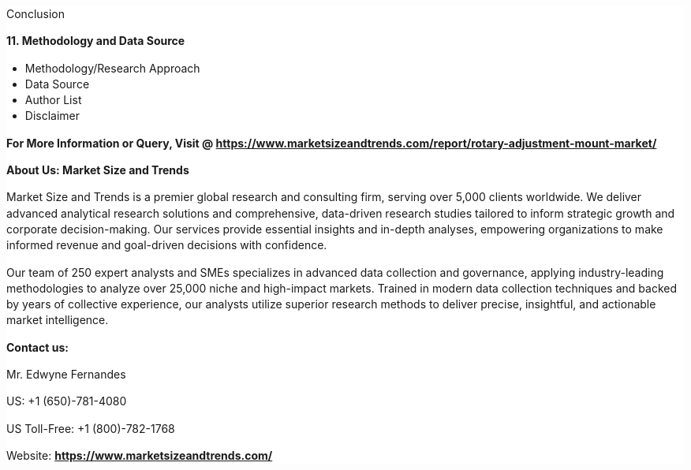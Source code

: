 Conclusion</strong></p><p><strong>11. Methodology and Data Source</strong></p><ul><li>Methodology/Research Approach</li><li>Data Source</li><li>Author List</li><li>Disclaimer</li></ul></p><p><strong>For More Information or Query, Visit @ <a href="https://www.marketsizeandtrends.com/report/rotary-adjustment-mount-market/">https://www.marketsizeandtrends.com/report/rotary-adjustment-mount-market/</a></strong></p><p><strong>About Us: Market Size and Trends</strong></p><p>Market Size and Trends is a premier global research and consulting firm, serving over 5,000 clients worldwide. We deliver advanced analytical research solutions and comprehensive, data-driven research studies tailored to inform strategic growth and corporate decision-making. Our services provide essential insights and in-depth analyses, empowering organizations to make informed revenue and goal-driven decisions with confidence.</p><p>Our team of 250 expert analysts and SMEs specializes in advanced data collection and governance, applying industry-leading methodologies to analyze over 25,000 niche and high-impact markets. Trained in modern data collection techniques and backed by years of collective experience, our analysts utilize superior research methods to deliver precise, insightful, and actionable market intelligence.</p><p><strong>Contact us:</strong></p><p>Mr. Edwyne Fernandes</p><p>US: +1 (650)-781-4080</p><p>US Toll-Free: +1 (800)-782-1768</p><p>Website: <strong><a href="https://www.marketsizeandtrends.com/">https://www.marketsizeandtrends.com/</a></strong></p>
